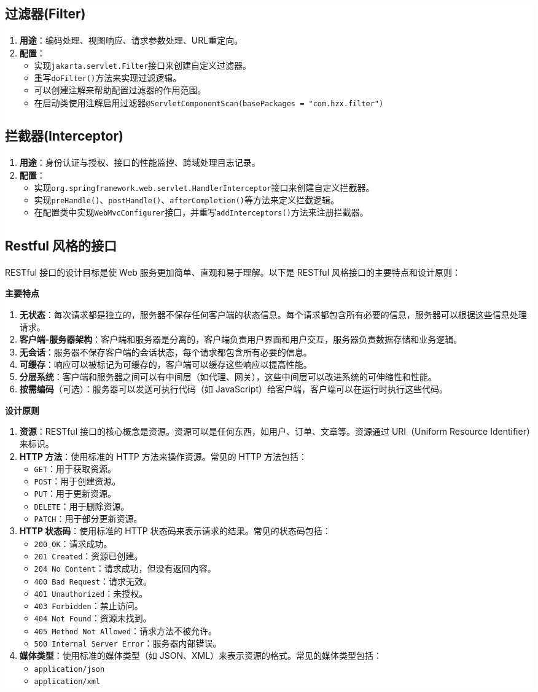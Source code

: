 ## 过滤器(Filter)

1. **用途**：编码处理、视图响应、请求参数处理、URL重定向。
2. **配置**：
   - 实现`jakarta.servlet.Filter`接口来创建自定义过滤器。
   - 重写`doFilter()`方法来实现过滤逻辑。
   - 可以创建注解来帮助配置过滤器的作用范围。
   - 在启动类使用注解启用过滤器`@ServletComponentScan(basePackages = "com.hzx.filter")`

## 拦截器(Interceptor)

1. **用途**：身份认证与授权、接口的性能监控、跨域处理目志记录。
2. **配置**：
   - 实现`org.springframework.web.servlet.HandlerInterceptor`接口来创建自定义拦截器。
   - 实现`preHandle()`、`postHandle()`、`afterCompletion()`等方法来定义拦截逻辑。
   - 在配置类中实现`WebMvcConfigurer`接口，并重写`addInterceptors()`方法来注册拦截器。

## Restful 风格的接口

RESTful 接口的设计目标是使 Web 服务更加简单、直观和易于理解。以下是 RESTful 风格接口的主要特点和设计原则：

**主要特点**

1. **无状态**：每次请求都是独立的，服务器不保存任何客户端的状态信息。每个请求都包含所有必要的信息，服务器可以根据这些信息处理请求。
2. **客户端-服务器架构**：客户端和服务器是分离的，客户端负责用户界面和用户交互，服务器负责数据存储和业务逻辑。
3. **无会话**：服务器不保存客户端的会话状态，每个请求都包含所有必要的信息。
4. **可缓存**：响应可以被标记为可缓存的，客户端可以缓存这些响应以提高性能。
5. **分层系统**：客户端和服务器之间可以有中间层（如代理、网关），这些中间层可以改进系统的可伸缩性和性能。
6. **按需编码**（可选）：服务器可以发送可执行代码（如 JavaScript）给客户端，客户端可以在运行时执行这些代码。

**设计原则**

1. **资源**：RESTful 接口的核心概念是资源。资源可以是任何东西，如用户、订单、文章等。资源通过 URI（Uniform Resource Identifier）来标识。
2. **HTTP 方法**：使用标准的 HTTP 方法来操作资源。常见的 HTTP 方法包括：
   - `GET`：用于获取资源。
   - `POST`：用于创建资源。
   - `PUT`：用于更新资源。
   - `DELETE`：用于删除资源。
   - `PATCH`：用于部分更新资源。
3. **HTTP 状态码**：使用标准的 HTTP 状态码来表示请求的结果。常见的状态码包括：
   - `200 OK`：请求成功。
   - `201 Created`：资源已创建。
   - `204 No Content`：请求成功，但没有返回内容。
   - `400 Bad Request`：请求无效。
   - `401 Unauthorized`：未授权。
   - `403 Forbidden`：禁止访问。
   - `404 Not Found`：资源未找到。
   - `405 Method Not Allowed`：请求方法不被允许。
   - `500 Internal Server Error`：服务器内部错误。
4. **媒体类型**：使用标准的媒体类型（如 JSON、XML）来表示资源的格式。常见的媒体类型包括：
   - `application/json`
   - `application/xml`
